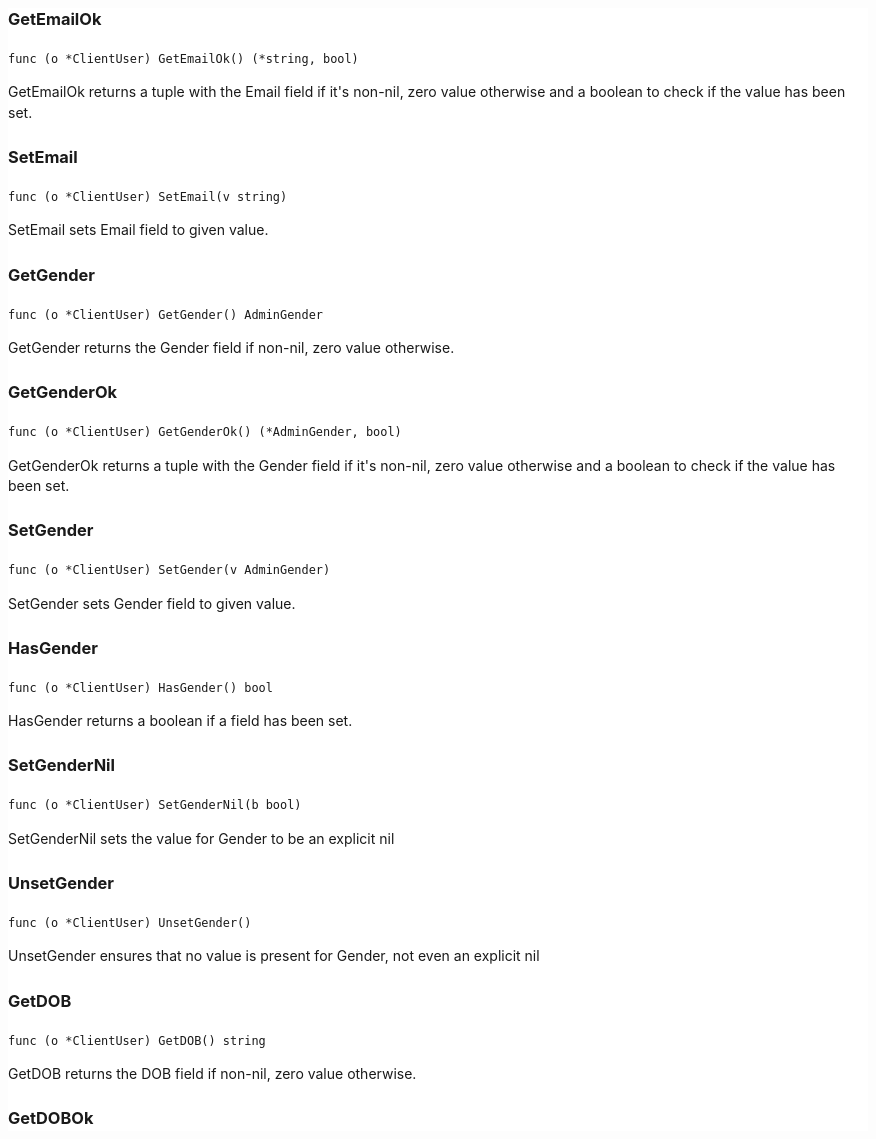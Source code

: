 ### GetEmailOk

`func (o *ClientUser) GetEmailOk() (*string, bool)`

GetEmailOk returns a tuple with the Email field if it's non-nil, zero value otherwise
and a boolean to check if the value has been set.

### SetEmail

`func (o *ClientUser) SetEmail(v string)`

SetEmail sets Email field to given value.


### GetGender

`func (o *ClientUser) GetGender() AdminGender`

GetGender returns the Gender field if non-nil, zero value otherwise.

### GetGenderOk

`func (o *ClientUser) GetGenderOk() (*AdminGender, bool)`

GetGenderOk returns a tuple with the Gender field if it's non-nil, zero value otherwise
and a boolean to check if the value has been set.

### SetGender

`func (o *ClientUser) SetGender(v AdminGender)`

SetGender sets Gender field to given value.

### HasGender

`func (o *ClientUser) HasGender() bool`

HasGender returns a boolean if a field has been set.

### SetGenderNil

`func (o *ClientUser) SetGenderNil(b bool)`

 SetGenderNil sets the value for Gender to be an explicit nil

### UnsetGender
`func (o *ClientUser) UnsetGender()`

UnsetGender ensures that no value is present for Gender, not even an explicit nil
### GetDOB

`func (o *ClientUser) GetDOB() string`

GetDOB returns the DOB field if non-nil, zero value otherwise.

### GetDOBOk
